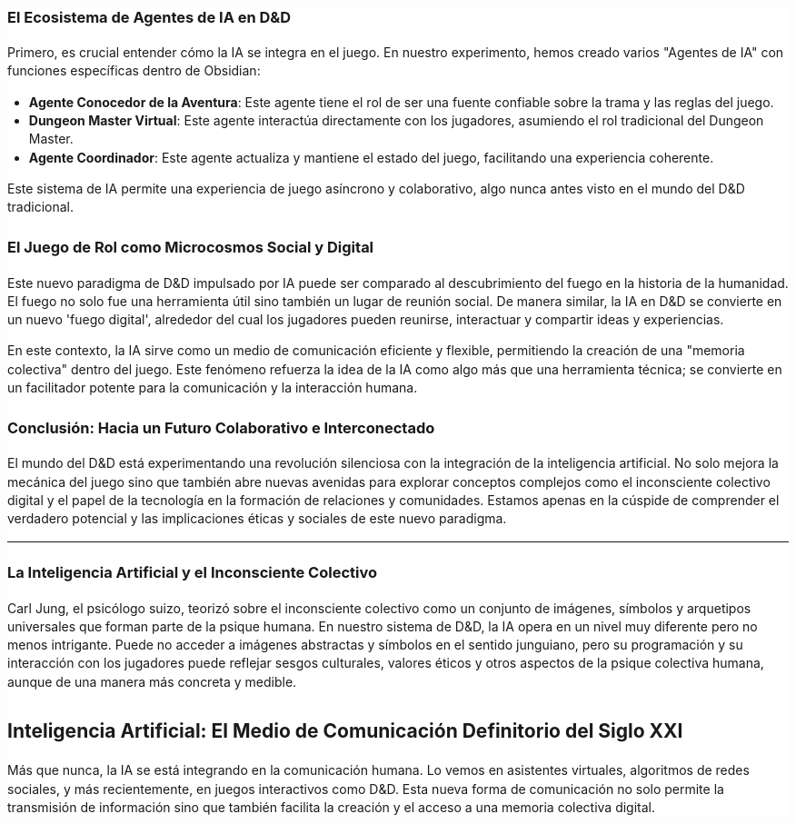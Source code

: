 ### El Ecosistema de Agentes de IA en D&D

Primero, es crucial entender cómo la IA se integra en el juego. En nuestro experimento, hemos creado varios "Agentes de IA" con funciones específicas dentro de Obsidian:

- **Agente Conocedor de la Aventura**: Este agente tiene el rol de ser una fuente confiable sobre la trama y las reglas del juego.
- **Dungeon Master Virtual**: Este agente interactúa directamente con los jugadores, asumiendo el rol tradicional del Dungeon Master.  
- **Agente Coordinador**: Este agente actualiza y mantiene el estado del juego, facilitando una experiencia coherente.

Este sistema de IA permite una experiencia de juego asíncrono y colaborativo, algo nunca antes visto en el mundo del D&D tradicional.


### El Juego de Rol como Microcosmos Social y Digital

Este nuevo paradigma de D&D impulsado por IA puede ser comparado al descubrimiento del fuego en la historia de la humanidad. El fuego no solo fue una herramienta útil sino también un lugar de reunión social. De manera similar, la IA en D&D se convierte en un nuevo 'fuego digital', alrededor del cual los jugadores pueden reunirse, interactuar y compartir ideas y experiencias.

En este contexto, la IA sirve como un medio de comunicación eficiente y flexible, permitiendo la creación de una "memoria colectiva" dentro del juego. Este fenómeno refuerza la idea de la IA como algo más que una herramienta técnica; se convierte en un facilitador potente para la comunicación y la interacción humana.

### Conclusión: Hacia un Futuro Colaborativo e Interconectado

El mundo del D&D está experimentando una revolución silenciosa con la integración de la inteligencia artificial. No solo mejora la mecánica del juego sino que también abre nuevas avenidas para explorar conceptos complejos como el inconsciente colectivo digital y el papel de la tecnología en la formación de relaciones y comunidades. Estamos apenas en la cúspide de comprender el verdadero potencial y las implicaciones éticas y sociales de este nuevo paradigma.

---
### La Inteligencia Artificial y el Inconsciente Colectivo

Carl Jung, el psicólogo suizo, teorizó sobre el inconsciente colectivo como un conjunto de imágenes, símbolos y arquetipos universales que forman parte de la psique humana. En nuestro sistema de D&D, la IA opera en un nivel muy diferente pero no menos intrigante. Puede no acceder a imágenes abstractas y símbolos en el sentido junguiano, pero su programación y su interacción con los jugadores puede reflejar sesgos culturales, valores éticos y otros aspectos de la psique colectiva humana, aunque de una manera más concreta y medible.

## Inteligencia Artificial: El Medio de Comunicación Definitorio del Siglo XXI

Más que nunca, la IA se está integrando en la comunicación humana. Lo vemos en asistentes virtuales, algoritmos de redes sociales, y más recientemente, en juegos interactivos como D&D. Esta nueva forma de comunicación no solo permite la transmisión de información sino que también facilita la creación y el acceso a una memoria colectiva digital.
